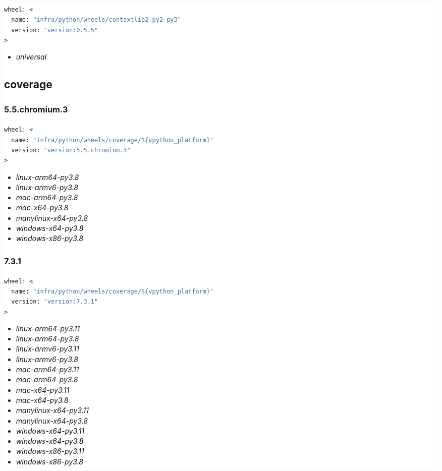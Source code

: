 ```protobuf
wheel: <
  name: "infra/python/wheels/contextlib2-py2_py3"
  version: "version:0.5.5"
>
```


* *universal*

## **coverage**

### 5.5.chromium.3

```protobuf
wheel: <
  name: "infra/python/wheels/coverage/${vpython_platform}"
  version: "version:5.5.chromium.3"
>
```


* *linux-arm64-py3.8*
* *linux-armv6-py3.8*
* *mac-arm64-py3.8*
* *mac-x64-py3.8*
* *manylinux-x64-py3.8*
* *windows-x64-py3.8*
* *windows-x86-py3.8*

### 7.3.1

```protobuf
wheel: <
  name: "infra/python/wheels/coverage/${vpython_platform}"
  version: "version:7.3.1"
>
```


* *linux-arm64-py3.11*
* *linux-arm64-py3.8*
* *linux-armv6-py3.11*
* *linux-armv6-py3.8*
* *mac-arm64-py3.11*
* *mac-arm64-py3.8*
* *mac-x64-py3.11*
* *mac-x64-py3.8*
* *manylinux-x64-py3.11*
* *manylinux-x64-py3.8*
* *windows-x64-py3.11*
* *windows-x64-py3.8*
* *windows-x86-py3.11*
* *windows-x86-py3.8*
